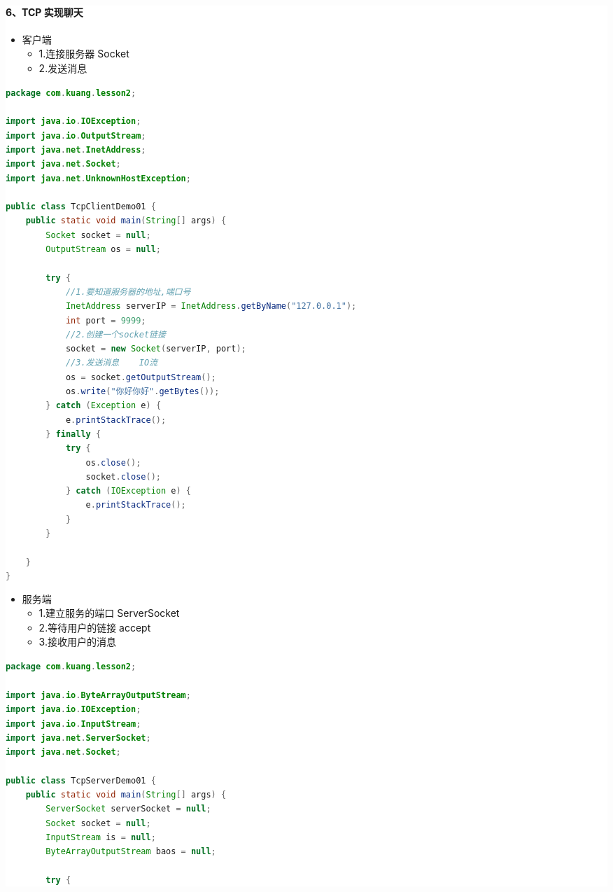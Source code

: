 #### 6、TCP 实现聊天

- 客户端
  - 1.连接服务器 Socket
  - 2.发送消息

```java
package com.kuang.lesson2;

import java.io.IOException;
import java.io.OutputStream;
import java.net.InetAddress;
import java.net.Socket;
import java.net.UnknownHostException;

public class TcpClientDemo01 {
    public static void main(String[] args) {
        Socket socket = null;
        OutputStream os = null;

        try {
            //1.要知道服务器的地址,端口号
            InetAddress serverIP = InetAddress.getByName("127.0.0.1");
            int port = 9999;
            //2.创建一个socket链接
            socket = new Socket(serverIP, port);
            //3.发送消息    IO流
            os = socket.getOutputStream();
            os.write("你好你好".getBytes());
        } catch (Exception e) {
            e.printStackTrace();
        } finally {
            try {
                os.close();
                socket.close();
            } catch (IOException e) {
                e.printStackTrace();
            }
        }

    }
}
```

- 服务端
  - 1.建立服务的端口 ServerSocket
  - 2.等待用户的链接 accept
  - 3.接收用户的消息

```java
package com.kuang.lesson2;

import java.io.ByteArrayOutputStream;
import java.io.IOException;
import java.io.InputStream;
import java.net.ServerSocket;
import java.net.Socket;

public class TcpServerDemo01 {
    public static void main(String[] args) {
        ServerSocket serverSocket = null;
        Socket socket = null;
        InputStream is = null;
        ByteArrayOutputStream baos = null;

        try {
```